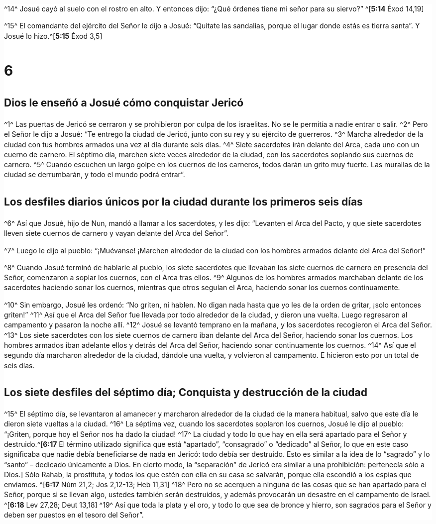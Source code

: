 
^14^ Josué cayó al suelo con el rostro en alto. Y entonces dijo: “¿Qué órdenes tiene mi señor para su siervo?” ^[**5:14** Éxod 14,19] 


^15^ El comandante del ejército del Señor le dijo a Josué: “Quítate las sandalias, porque el lugar donde estás es tierra santa”. Y Josué lo hizo.^[**5:15** Éxod 3,5] 


# 6 
## Dios le enseñó a Josué cómo conquistar Jericó
^1^ Las puertas de Jericó se cerraron y se prohibieron por culpa de los israelitas. No se le permitía a nadie entrar o salir. ^2^ Pero el Señor le dijo a Josué: “Te entrego la ciudad de Jericó, junto con su rey y su ejército de guerreros. ^3^ Marcha alrededor de la ciudad con tus hombres armados una vez al día durante seis días. ^4^ Siete sacerdotes irán delante del Arca, cada uno con un cuerno de carnero. El séptimo día, marchen siete veces alrededor de la ciudad, con los sacerdotes soplando sus cuernos de carnero. ^5^ Cuando escuchen un largo golpe en los cuernos de los carneros, todos darán un grito muy fuerte. Las murallas de la ciudad se derrumbarán, y todo el mundo podrá entrar”. 

## Los desfiles diarios únicos por la ciudad durante los primeros seis días
^6^ Así que Josué, hijo de Nun, mandó a llamar a los sacerdotes, y les dijo: “Levanten el Arca del Pacto, y que siete sacerdotes lleven siete cuernos de carnero y vayan delante del Arca del Señor”. 

^7^ Luego le dijo al pueblo: “¡Muévanse! ¡Marchen alrededor de la ciudad con los hombres armados delante del Arca del Señor!” 

^8^ Cuando Josué terminó de hablarle al pueblo, los siete sacerdotes que llevaban los siete cuernos de carnero en presencia del Señor, comenzaron a soplar los cuernos, con el Arca tras ellos. ^9^ Algunos de los hombres armados marchaban delante de los sacerdotes haciendo sonar los cuernos, mientras que otros seguían el Arca, haciendo sonar los cuernos continuamente. 

^10^ Sin embargo, Josué les ordenó: “No griten, ni hablen. No digan nada hasta que yo les de la orden de gritar, ¡solo entonces griten!” ^11^ Así que el Arca del Señor fue llevada por todo alrededor de la ciudad, y dieron una vuelta. Luego regresaron al campamento y pasaron la noche allí. ^12^ Josué se levantó temprano en la mañana, y los sacerdotes recogieron el Arca del Señor. ^13^ Los siete sacerdotes con los siete cuernos de carnero iban delante del Arca del Señor, haciendo sonar los cuernos. Los hombres armados iban adelante ellos y detrás del Arca del Señor, haciendo sonar continuamente los cuernos. ^14^ Así que el segundo día marcharon alrededor de la ciudad, dándole una vuelta, y volvieron al campamento. E hicieron esto por un total de seis días. 

## Los siete desfiles del séptimo día; Conquista y destrucción de la ciudad
^15^ El séptimo día, se levantaron al amanecer y marcharon alrededor de la ciudad de la manera habitual, salvo que este día le dieron siete vueltas a la ciudad. ^16^ La séptima vez, cuando los sacerdotes soplaron los cuernos, Josué le dijo al pueblo: “¡Griten, porque hoy el Señor nos ha dado la ciudad! ^17^ La ciudad y todo lo que hay en ella será apartado para el Señor y destruido.^[**6:17** El término utilizado significa que está “apartado”, “consagrado” o “dedicado” al Señor, lo que en este caso significaba que nadie debía beneficiarse de nada en Jericó: todo debía ser destruido. Esto es similar a la idea de lo “sagrado” y lo “santo” – dedicado únicamente a Dios. En cierto modo, la “separación” de Jericó era similar a una prohibición: pertenecía sólo a Dios.] Sólo Rahab, la prostituta, y todos los que estén con ella en su casa se salvarán, porque ella escondió a los espías que enviamos. ^[**6:17** Núm 21,2; Jos 2,12-13; Heb 11,31] ^18^ Pero no se acerquen a ninguna de las cosas que se han apartado para el Señor, porque si se llevan algo, ustedes también serán destruidos, y además provocarán un desastre en el campamento de Israel. ^[**6:18** Lev 27,28; Deut 13,18] ^19^ Así que toda la plata y el oro, y todo lo que sea de bronce y hierro, son sagrados para el Señor y deben ser puestos en el tesoro del Señor”. 
  